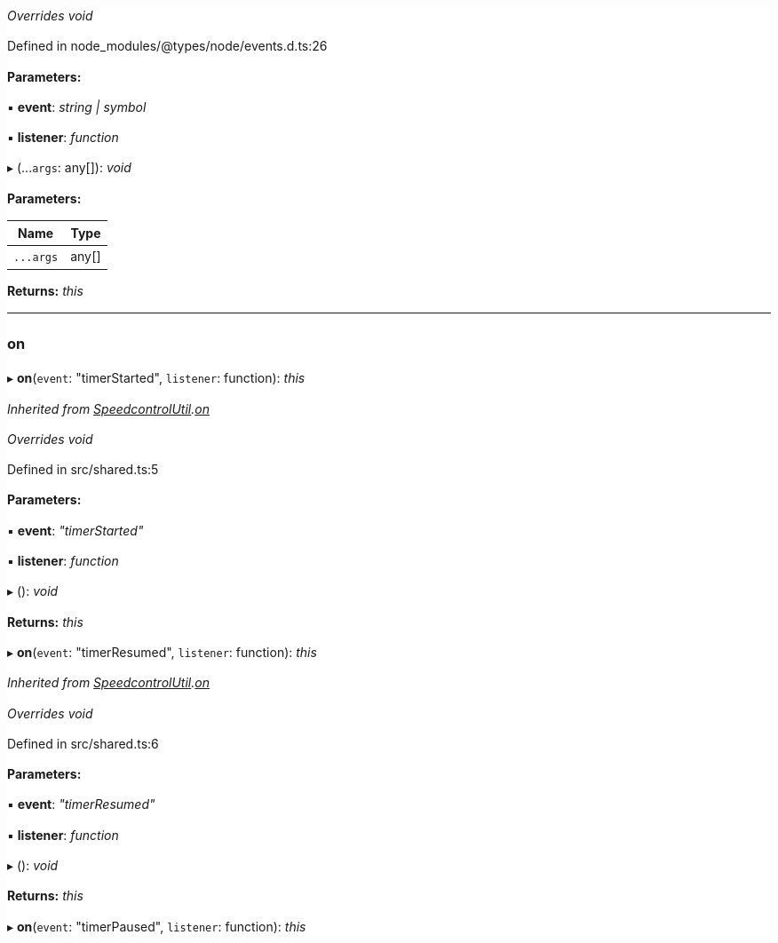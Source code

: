 *Overrides void*

Defined in node_modules/@types/node/events.d.ts:26

**Parameters:**

▪ **event**: *string | symbol*

▪ **listener**: *function*

▸ (...`args`: any[]): *void*

**Parameters:**

Name | Type |
------ | ------ |
`...args` | any[] |

**Returns:** *this*

___

###  on

▸ **on**(`event`: "timerStarted", `listener`: function): *this*

*Inherited from [SpeedcontrolUtil](_shared_.speedcontrolutil.md).[on](_shared_.speedcontrolutil.md#on)*

*Overrides void*

Defined in src/shared.ts:5

**Parameters:**

▪ **event**: *"timerStarted"*

▪ **listener**: *function*

▸ (): *void*

**Returns:** *this*

▸ **on**(`event`: "timerResumed", `listener`: function): *this*

*Inherited from [SpeedcontrolUtil](_shared_.speedcontrolutil.md).[on](_shared_.speedcontrolutil.md#on)*

*Overrides void*

Defined in src/shared.ts:6

**Parameters:**

▪ **event**: *"timerResumed"*

▪ **listener**: *function*

▸ (): *void*

**Returns:** *this*

▸ **on**(`event`: "timerPaused", `listener`: function): *this*
